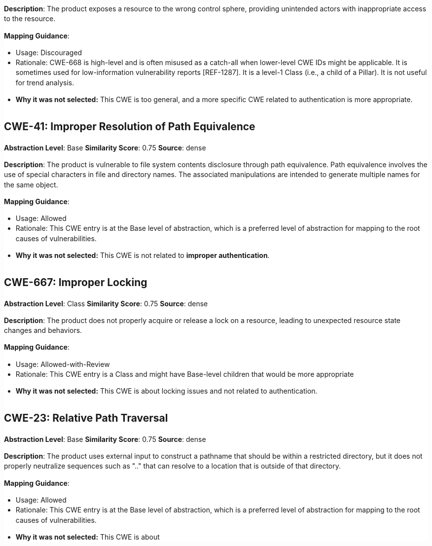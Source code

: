 **Description**:
The product exposes a resource to the wrong control sphere, providing unintended actors with inappropriate access to the resource.

**Mapping Guidance**:
- Usage: Discouraged
- Rationale: CWE-668 is high-level and is often misused as a catch-all when lower-level CWE IDs might be applicable. It is sometimes used for low-information vulnerability reports [REF-1287]. It is a level-1 Class (i.e., a child of a Pillar). It is not useful for trend analysis.

*   **Why it was not selected:** This CWE is too general, and a more specific CWE related to authentication is more appropriate.

## CWE-41: Improper Resolution of Path Equivalence
**Abstraction Level**: Base
**Similarity Score**: 0.75
**Source**: dense

**Description**:
The product is vulnerable to file system contents disclosure through path equivalence. Path equivalence involves the use of special characters in file and directory names. The associated manipulations are intended to generate multiple names for the same object.

**Mapping Guidance**:
- Usage: Allowed
- Rationale: This CWE entry is at the Base level of abstraction, which is a preferred level of abstraction for mapping to the root causes of vulnerabilities.

*   **Why it was not selected:** This CWE is not related to **improper authentication**.

## CWE-667: Improper Locking
**Abstraction Level**: Class
**Similarity Score**: 0.75
**Source**: dense

**Description**:
The product does not properly acquire or release a lock on a resource, leading to unexpected resource state changes and behaviors.

**Mapping Guidance**:
- Usage: Allowed-with-Review
- Rationale: This CWE entry is a Class and might have Base-level children that would be more appropriate

*   **Why it was not selected:** This CWE is about locking issues and not related to authentication.

## CWE-23: Relative Path Traversal
**Abstraction Level**: Base
**Similarity Score**: 0.75
**Source**: dense

**Description**:
The product uses external input to construct a pathname that should be within a restricted directory, but it does not properly neutralize sequences such as ".." that can resolve to a location that is outside of that directory.

**Mapping Guidance**:
- Usage: Allowed
- Rationale: This CWE entry is at the Base level of abstraction, which is a preferred level of abstraction for mapping to the root causes of vulnerabilities.

*   **Why it was not selected:** This CWE is about